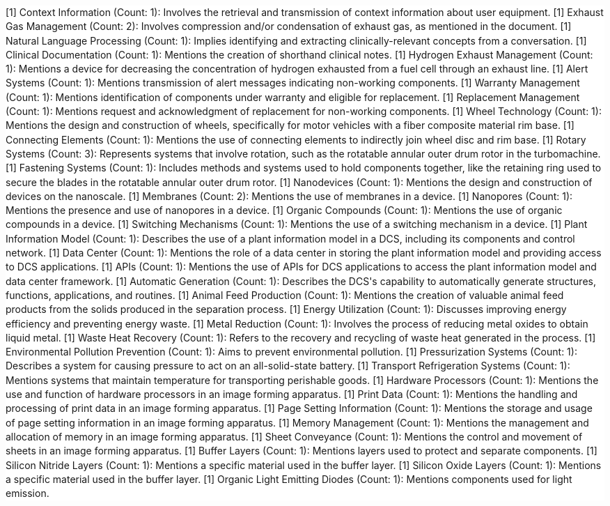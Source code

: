 [1] Context Information (Count: 1): Involves the retrieval and transmission of context information about user equipment.
[1] Exhaust Gas Management (Count: 2): Involves compression and/or condensation of exhaust gas, as mentioned in the document.
[1] Natural Language Processing (Count: 1): Implies identifying and extracting clinically-relevant concepts from a conversation.
[1] Clinical Documentation (Count: 1): Mentions the creation of shorthand clinical notes.
[1] Hydrogen Exhaust Management (Count: 1): Mentions a device for decreasing the concentration of hydrogen exhausted from a fuel cell through an exhaust line.
[1] Alert Systems (Count: 1): Mentions transmission of alert messages indicating non-working components.
[1] Warranty Management (Count: 1): Mentions identification of components under warranty and eligible for replacement.
[1] Replacement Management (Count: 1): Mentions request and acknowledgment of replacement for non-working components.
[1] Wheel Technology (Count: 1): Mentions the design and construction of wheels, specifically for motor vehicles with a fiber composite material rim base.
[1] Connecting Elements (Count: 1): Mentions the use of connecting elements to indirectly join wheel disc and rim base.
[1] Rotary Systems (Count: 3): Represents systems that involve rotation, such as the rotatable annular outer drum rotor in the turbomachine.
[1] Fastening Systems (Count: 1): Includes methods and systems used to hold components together, like the retaining ring used to secure the blades in the rotatable annular outer drum rotor.
[1] Nanodevices (Count: 1): Mentions the design and construction of devices on the nanoscale.
[1] Membranes (Count: 2): Mentions the use of membranes in a device.
[1] Nanopores (Count: 1): Mentions the presence and use of nanopores in a device.
[1] Organic Compounds (Count: 1): Mentions the use of organic compounds in a device.
[1] Switching Mechanisms (Count: 1): Mentions the use of a switching mechanism in a device.
[1] Plant Information Model (Count: 1): Describes the use of a plant information model in a DCS, including its components and control network.
[1] Data Center (Count: 1): Mentions the role of a data center in storing the plant information model and providing access to DCS applications.
[1] APIs (Count: 1): Mentions the use of APIs for DCS applications to access the plant information model and data center framework.
[1] Automatic Generation (Count: 1): Describes the DCS's capability to automatically generate structures, functions, applications, and routines.
[1] Animal Feed Production (Count: 1): Mentions the creation of valuable animal feed products from the solids produced in the separation process.
[1] Energy Utilization (Count: 1): Discusses improving energy efficiency and preventing energy waste.
[1] Metal Reduction (Count: 1): Involves the process of reducing metal oxides to obtain liquid metal.
[1] Waste Heat Recovery (Count: 1): Refers to the recovery and recycling of waste heat generated in the process.
[1] Environmental Pollution Prevention (Count: 1): Aims to prevent environmental pollution.
[1] Pressurization Systems (Count: 1): Describes a system for causing pressure to act on an all-solid-state battery.
[1] Transport Refrigeration Systems (Count: 1): Mentions systems that maintain temperature for transporting perishable goods.
[1] Hardware Processors (Count: 1): Mentions the use and function of hardware processors in an image forming apparatus.
[1] Print Data (Count: 1): Mentions the handling and processing of print data in an image forming apparatus.
[1] Page Setting Information (Count: 1): Mentions the storage and usage of page setting information in an image forming apparatus.
[1] Memory Management (Count: 1): Mentions the management and allocation of memory in an image forming apparatus.
[1] Sheet Conveyance (Count: 1): Mentions the control and movement of sheets in an image forming apparatus.
[1] Buffer Layers (Count: 1): Mentions layers used to protect and separate components.
[1] Silicon Nitride Layers (Count: 1): Mentions a specific material used in the buffer layer.
[1] Silicon Oxide Layers (Count: 1): Mentions a specific material used in the buffer layer.
[1] Organic Light Emitting Diodes (Count: 1): Mentions components used for light emission.